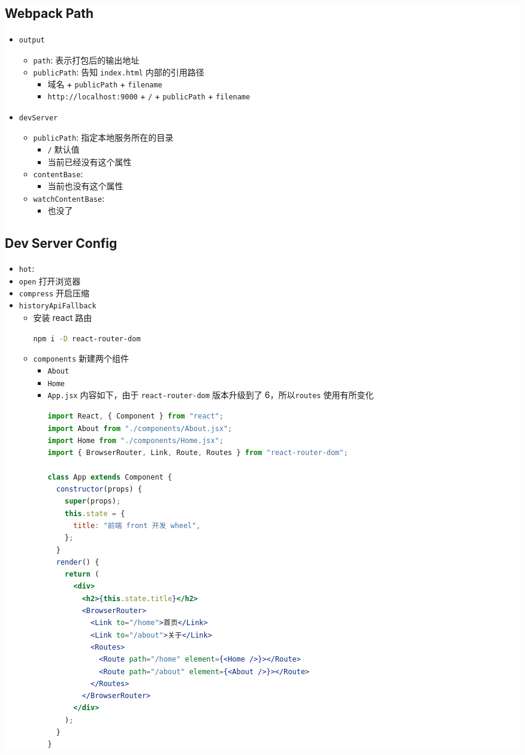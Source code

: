 ## Webpack Path
- `output`
  - `path`: 表示打包后的输出地址
  - `publicPath`: 告知 `index.html` 内部的引用路径
    - 域名 + `publicPath` + `filename`
    - `http://localhost:9000` + `/` + `publicPath` + `filename`

- `devServer`
  - `publicPath`: 指定本地服务所在的目录
    - `/` 默认值
    - 当前已经没有这个属性
  - `contentBase`: 
    - 当前也没有这个属性
  - `watchContentBase`: 
    - 也没了

## Dev Server Config
- `hot`:
- `open` 打开浏览器
- `compress` 开启压缩
- `historyApiFallback`
  - 安装 react 路由
    ```sh
    npm i -D react-router-dom
    ```
  - `components` 新建两个组件
    - `About`
    - `Home`
    - `App.jsx` 内容如下，由于 `react-router-dom` 版本升级到了 6，所以`routes` 使用有所变化
      ```jsx
      import React, { Component } from "react";
      import About from "./components/About.jsx";
      import Home from "./components/Home.jsx";
      import { BrowserRouter, Link, Route, Routes } from "react-router-dom";

      class App extends Component {
        constructor(props) {
          super(props);
          this.state = {
            title: "前端 front 开发 wheel",
          };
        }
        render() {
          return (
            <div>
              <h2>{this.state.title}</h2>
              <BrowserRouter>
                <Link to="/home">首页</Link>
                <Link to="/about">关于</Link>
                <Routes>
                  <Route path="/home" element={<Home />}></Route>
                  <Route path="/about" element={<About />}></Route>
                </Routes>
              </BrowserRouter>
            </div>
          );
        }
      }
